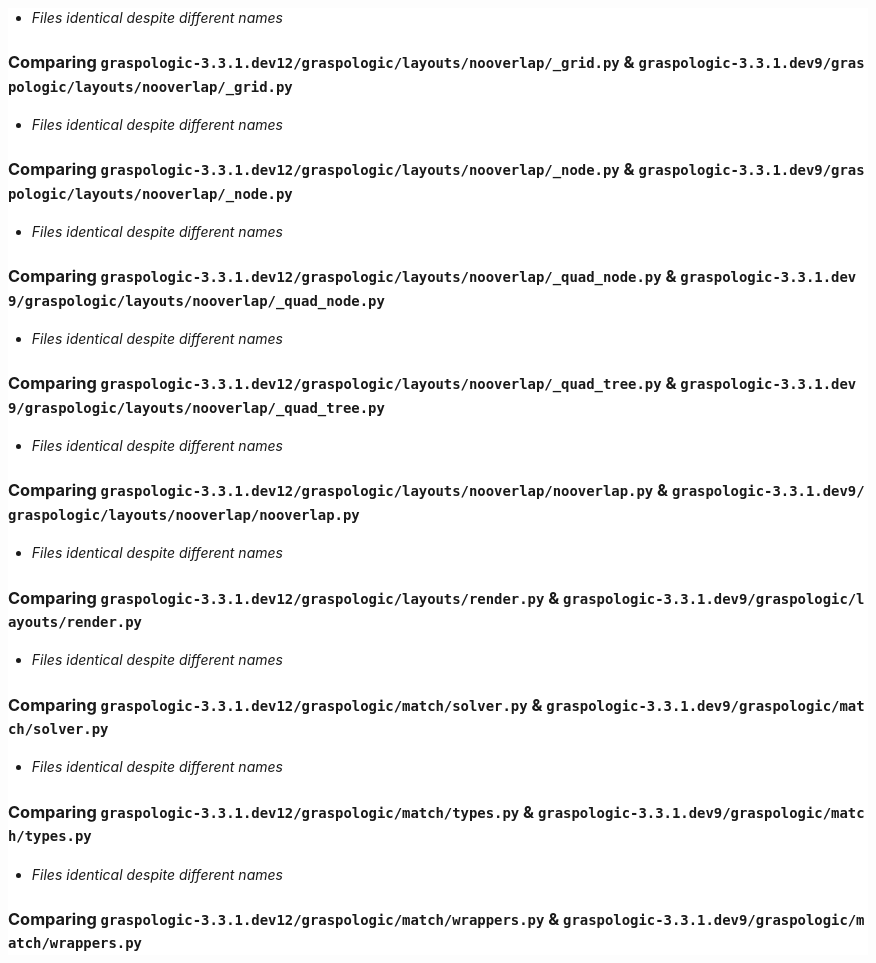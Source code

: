  * *Files identical despite different names*

### Comparing `graspologic-3.3.1.dev12/graspologic/layouts/nooverlap/_grid.py` & `graspologic-3.3.1.dev9/graspologic/layouts/nooverlap/_grid.py`

 * *Files identical despite different names*

### Comparing `graspologic-3.3.1.dev12/graspologic/layouts/nooverlap/_node.py` & `graspologic-3.3.1.dev9/graspologic/layouts/nooverlap/_node.py`

 * *Files identical despite different names*

### Comparing `graspologic-3.3.1.dev12/graspologic/layouts/nooverlap/_quad_node.py` & `graspologic-3.3.1.dev9/graspologic/layouts/nooverlap/_quad_node.py`

 * *Files identical despite different names*

### Comparing `graspologic-3.3.1.dev12/graspologic/layouts/nooverlap/_quad_tree.py` & `graspologic-3.3.1.dev9/graspologic/layouts/nooverlap/_quad_tree.py`

 * *Files identical despite different names*

### Comparing `graspologic-3.3.1.dev12/graspologic/layouts/nooverlap/nooverlap.py` & `graspologic-3.3.1.dev9/graspologic/layouts/nooverlap/nooverlap.py`

 * *Files identical despite different names*

### Comparing `graspologic-3.3.1.dev12/graspologic/layouts/render.py` & `graspologic-3.3.1.dev9/graspologic/layouts/render.py`

 * *Files identical despite different names*

### Comparing `graspologic-3.3.1.dev12/graspologic/match/solver.py` & `graspologic-3.3.1.dev9/graspologic/match/solver.py`

 * *Files identical despite different names*

### Comparing `graspologic-3.3.1.dev12/graspologic/match/types.py` & `graspologic-3.3.1.dev9/graspologic/match/types.py`

 * *Files identical despite different names*

### Comparing `graspologic-3.3.1.dev12/graspologic/match/wrappers.py` & `graspologic-3.3.1.dev9/graspologic/match/wrappers.py`
